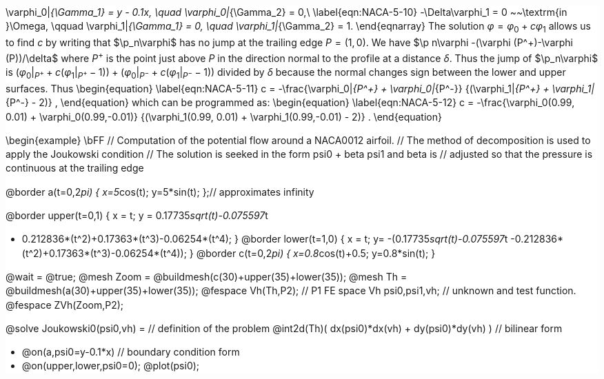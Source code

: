 \varphi_0|_{\Gamma_1} = y - 0.1x, \quad \varphi_0|_{\Gamma_2} = 0,\\
\label{eqn:NACA-5-10}
-\Delta\varphi_1 = 0 ~~\textrm{in }\Omega, \qquad
\varphi_1|_{\Gamma_1} = 0, \quad \varphi_1|_{\Gamma_2} = 1.
\end{eqnarray}
The solution $\varphi  = \varphi_0+c\varphi_1$ allows us to find $c$
by writing that $\p_n\varphi$  has no jump
at the trailing edge $P = (1, 0)$.
We have $\p n\varphi  -(\varphi (P^+)-\varphi (P))/\delta$ where $P^+$
is the point just above $P$ in the direction normal to the profile at a distance
$\delta$. Thus the jump of $\p_n\varphi$  is
$(\varphi_0|_{P^+} +c(\varphi_1|_{P^+} -1))+(\varphi_0|_{P^-} +c(\varphi_1|_{P^-} -1))$
divided by $\delta$ because the normal changes sign between the lower and upper
surfaces. Thus
\begin{equation}
\label{eqn:NACA-5-11}
c = -\frac{\varphi_0|_{P^+} + \varphi_0|_{P^-}}
{(\varphi_1|_{P^+} + \varphi_1|_{P^-} - 2)} ,
\end{equation}
which can be programmed as:
\begin{equation}
\label{eqn:NACA-5-12}
c = -\frac{\varphi_0(0.99, 0.01) + \varphi_0(0.99,-0.01)}
{(\varphi_1(0.99, 0.01) + \varphi_1(0.99,-0.01) - 2)} .
\end{equation}

\begin{example}
\bFF
// Computation of the potential flow around a NACA0012 airfoil.
// The method of decomposition is used to apply the Joukowski condition
// The solution is seeked in the form psi0 + beta psi1 and beta is
// adjusted so that the pressure is continuous at the trailing edge

@border a(t=0,2*pi) { x=5*cos(t);  y=5*sin(t); };// approximates infinity

@border upper(t=0,1) { x = t;
     y = 0.17735*sqrt(t)-0.075597*t
  - 0.212836*(t^2)+0.17363*(t^3)-0.06254*(t^4); }
@border lower(t=1,0) { x = t;
     y= -(0.17735*sqrt(t)-0.075597*t
  -0.212836*(t^2)+0.17363*(t^3)-0.06254*(t^4)); }
@border c(t=0,2*pi) { x=0.8*cos(t)+0.5;  y=0.8*sin(t); }

@wait = @true;
@mesh  Zoom = @buildmesh(c(30)+upper(35)+lower(35));
@mesh Th = @buildmesh(a(30)+upper(35)+lower(35));
@fespace Vh(Th,P2);     // P1 FE space
Vh psi0,psi1,vh;              // unknown and test function.
@fespace ZVh(Zoom,P2);

@solve Joukowski0(psi0,vh) =     //  definition of  the problem
    @int2d(Th)( dx(psi0)*dx(vh) + dy(psi0)*dy(vh) ) //  bilinear form
  + @on(a,psi0=y-0.1*x)                      //  boundary condition form
  + @on(upper,lower,psi0=0);
@plot(psi0);
